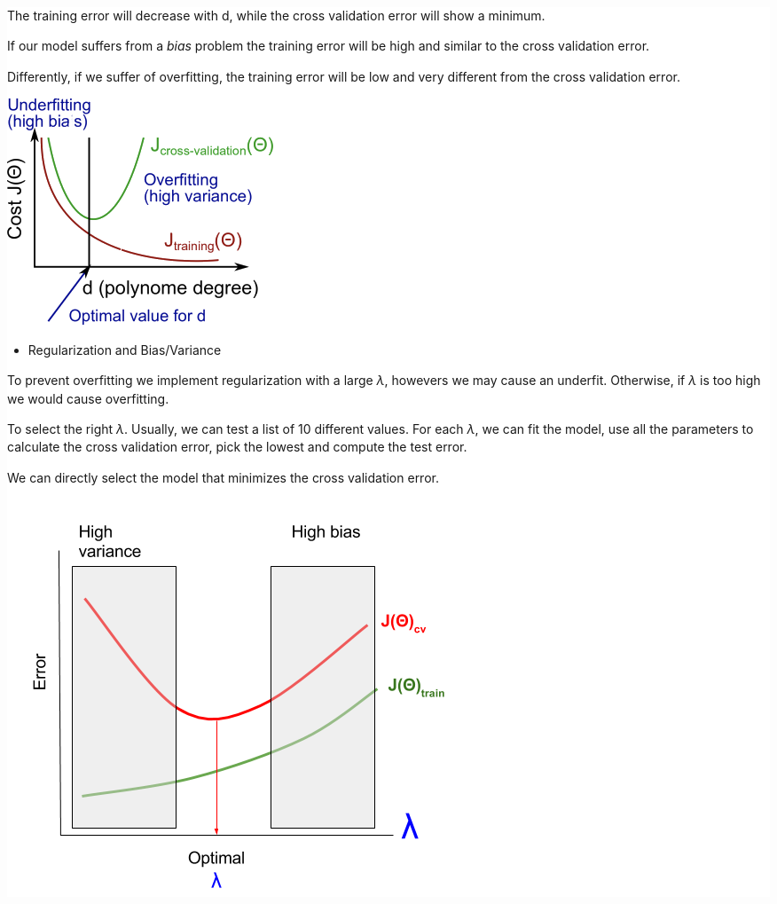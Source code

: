 The training error will decrease with d, while the cross validation error will show a minimum.

If our model suffers from a *bias* problem the training error will be high and similar to the cross validation error.

Differently, if we suffer of overfitting, the training error will be low and very different from the cross validation error.

![](figures/fig_biasvar.png)

- Regularization and Bias/Variance

To prevent overfitting we implement regularization with a large $\lambda$, howevers we may cause an underfit.
Otherwise, if $\lambda$ is too high we would cause overfitting.

To select the right $\lambda$. Usually, we can test a list of 10 different values.
For each $\lambda$, we can fit the model, use all the parameters to calculate the cross validation error, pick the lowest and compute the test error.

We can directly select the model that minimizes the cross validation error.

![](figures/fig_lambda_cost.png)
